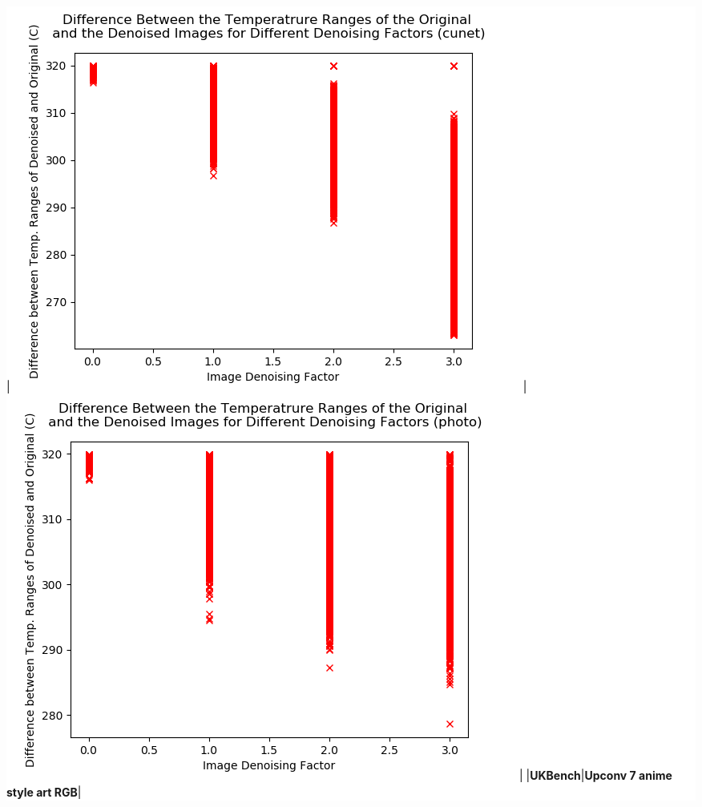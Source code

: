 |![](arrowshape-temperature-HDF5-denoise-Plots/cunet/float64/diff-range-temp-all-denoise-float64.png)|![](arrowshape-temperature-HDF5-denoise-Plots/photo/float64/diff-range-temp-all-denoise-float64.png)|
|**UKBench**|**Upconv 7 anime style art RGB**|